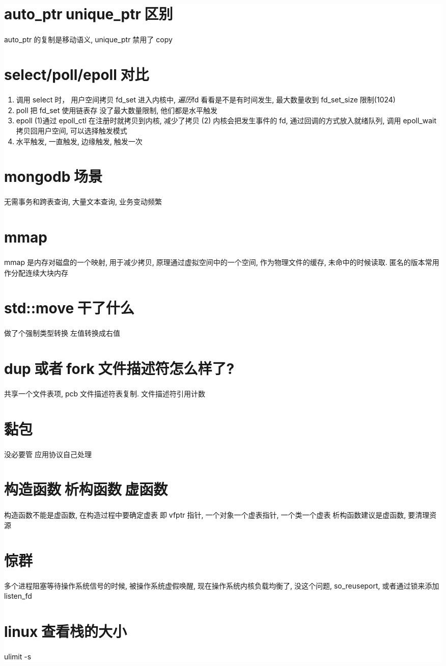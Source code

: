 # auto_ptr unique_ptr 区别

auto_ptr 的复制是移动语义, unique_ptr 禁用了 copy

# select/poll/epoll 对比

1. 调用 select 时， 用户空间拷贝 fd_set 进入内核中, *遍历*fd 看看是不是有时间发生, 最大数量收到 fd_set_size 限制(1024)
2. poll 把 fd_set 使用链表存 没了最大数量限制, 他们都是水平触发
3. epoll (1)通过 epoll_ctl 在注册时就拷贝到内核, 减少了拷贝 (2) 内核会把发生事件的 fd, 通过回调的方式放入就绪队列, 调用 epoll_wait 拷贝回用户空间, 可以选择触发模式
4. 水平触发, 一直触发, 边缘触发, 触发一次

# mongodb 场景

无需事务和跨表查询, 大量文本查询, 业务变动频繁

# mmap

mmap 是内存对磁盘的一个映射, 用于减少拷贝, 原理通过虚拟空间中的一个空间, 作为物理文件的缓存, 未命中的时候读取. 匿名的版本常用作分配连续大块内存

# std::move 干了什么

做了个强制类型转换 左值转换成右值

# dup 或者 fork 文件描述符怎么样了?

共享一个文件表项, pcb 文件描述符表复制. 文件描述符引用计数

# 黏包

没必要管 应用协议自己处理

# 构造函数 析构函数 虚函数

构造函数不能是虚函数, 在构造过程中要确定虚表 即 vfptr 指针, 一个对象一个虚表指针, 一个类一个虚表
析构函数建议是虚函数, 要清理资源

# 惊群

多个进程阻塞等待操作系统信号的时候, 被操作系统虚假唤醒, 现在操作系统内核负载均衡了, 没这个问题, so_reuseport, 或者通过锁来添加 listen_fd

# linux 查看栈的大小

ulimit -s
